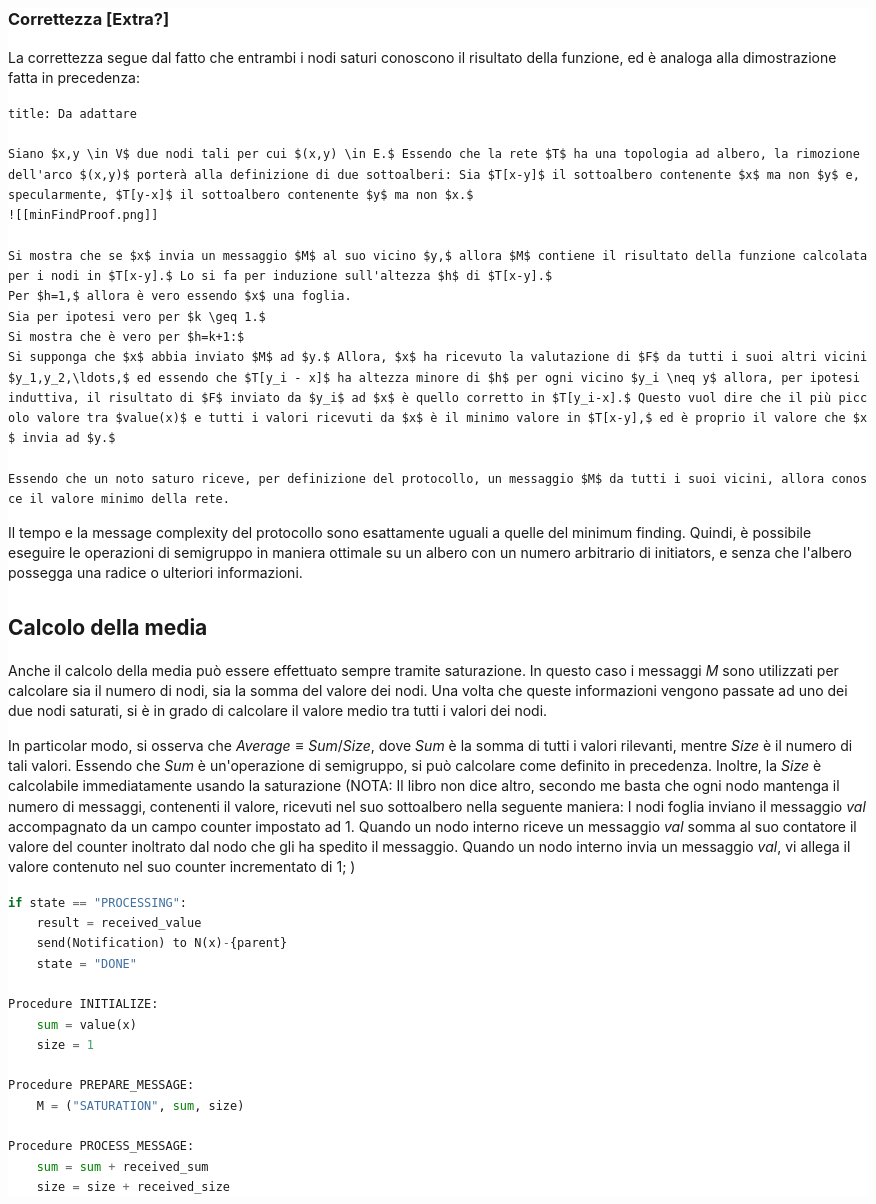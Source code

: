 ### Correttezza [Extra?]
La correttezza segue dal fatto che entrambi i nodi saturi conoscono il risultato della funzione, ed è analoga alla dimostrazione fatta in precedenza:

```ad-Note
title: Da adattare

Siano $x,y \in V$ due nodi tali per cui $(x,y) \in E.$ Essendo che la rete $T$ ha una topologia ad albero, la rimozione dell'arco $(x,y)$ porterà alla definizione di due sottoalberi: Sia $T[x-y]$ il sottoalbero contenente $x$ ma non $y$ e, specularmente, $T[y-x]$ il sottoalbero contenente $y$ ma non $x.$
![[minFindProof.png]]

Si mostra che se $x$ invia un messaggio $M$ al suo vicino $y,$ allora $M$ contiene il risultato della funzione calcolata per i nodi in $T[x-y].$ Lo si fa per induzione sull'altezza $h$ di $T[x-y].$
Per $h=1,$ allora è vero essendo $x$ una foglia.
Sia per ipotesi vero per $k \geq 1.$ 
Si mostra che è vero per $h=k+1:$ 
Si supponga che $x$ abbia inviato $M$ ad $y.$ Allora, $x$ ha ricevuto la valutazione di $F$ da tutti i suoi altri vicini $y_1,y_2,\ldots,$ ed essendo che $T[y_i - x]$ ha altezza minore di $h$ per ogni vicino $y_i \neq y$ allora, per ipotesi induttiva, il risultato di $F$ inviato da $y_i$ ad $x$ è quello corretto in $T[y_i-x].$ Questo vuol dire che il più piccolo valore tra $value(x)$ e tutti i valori ricevuti da $x$ è il minimo valore in $T[x-y],$ ed è proprio il valore che $x$ invia ad $y.$

Essendo che un noto saturo riceve, per definizione del protocollo, un messaggio $M$ da tutti i suoi vicini, allora conosce il valore minimo della rete.
```

Il tempo e la message complexity del protocollo sono esattamente uguali a quelle del minimum finding. Quindi, è possibile eseguire le operazioni di semigruppo in maniera ottimale su un albero con un numero arbitrario di initiators, e senza che l'albero possegga una radice o ulteriori informazioni.
## Calcolo della media
Anche il calcolo della media può essere effettuato sempre tramite saturazione. In questo caso i messaggi $M$ sono utilizzati per calcolare sia il numero di nodi, sia la somma del valore dei nodi. Una volta che queste informazioni vengono passate ad uno dei due nodi saturati, si è in grado di calcolare il valore medio tra tutti i valori dei nodi.

In particolar modo, si osserva che $Average \equiv Sum/Size,$ dove $Sum$ è la somma di tutti i valori rilevanti, mentre $Size$ è il numero di tali valori. Essendo che $Sum$ è un'operazione di semigruppo, si può calcolare come definito in precedenza. Inoltre, la $Size$ è calcolabile immediatamente usando la saturazione (NOTA: Il libro non dice altro, secondo me basta che ogni nodo mantenga il numero di messaggi, contenenti il valore, ricevuti nel suo sottoalbero nella seguente maniera: I nodi foglia inviano il messaggio $val$ accompagnato da un campo counter impostato ad $1$. Quando un nodo interno riceve un messaggio $val$ somma al suo contatore il valore del counter inoltrato dal nodo che gli ha spedito il messaggio. Quando un nodo interno invia un messaggio $val,$ vi allega il valore contenuto nel suo counter incrementato di $1;$ ) 

```python
if state == "PROCESSING":
	result = received_value
	send(Notification) to N(x)-{parent}
	state = "DONE"

Procedure INITIALIZE:
	sum = value(x)
	size = 1

Procedure PREPARE_MESSAGE:
	M = ("SATURATION", sum, size)

Procedure PROCESS_MESSAGE:
	sum = sum + received_sum
	size = size + received_size

```